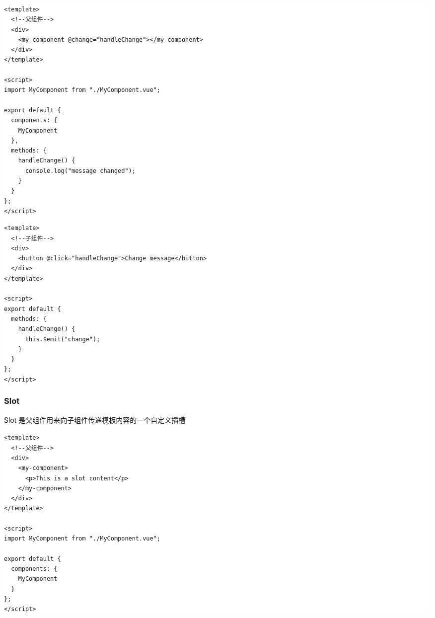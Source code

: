 ```vue
<template>
  <!--父组件-->
  <div>
    <my-component @change="handleChange"></my-component>
  </div>
</template>

<script>
import MyComponent from "./MyComponent.vue";

export default {
  components: {
    MyComponent
  },
  methods: {
    handleChange() {
      console.log("message changed");
    }
  }
};
</script>
```

```vue
<template>
  <!--子组件-->
  <div>
    <button @click="handleChange">Change message</button>
  </div>
</template>

<script>
export default {
  methods: {
    handleChange() {
      this.$emit("change");
    }
  }
};
</script>
```

### Slot

Slot 是父组件用来向子组件传递模板内容的一个自定义插槽

```vue
<template>
  <!--父组件-->
  <div>
    <my-component>
      <p>This is a slot content</p>
    </my-component>
  </div>
</template>

<script>
import MyComponent from "./MyComponent.vue";

export default {
  components: {
    MyComponent
  }
};
</script>
```